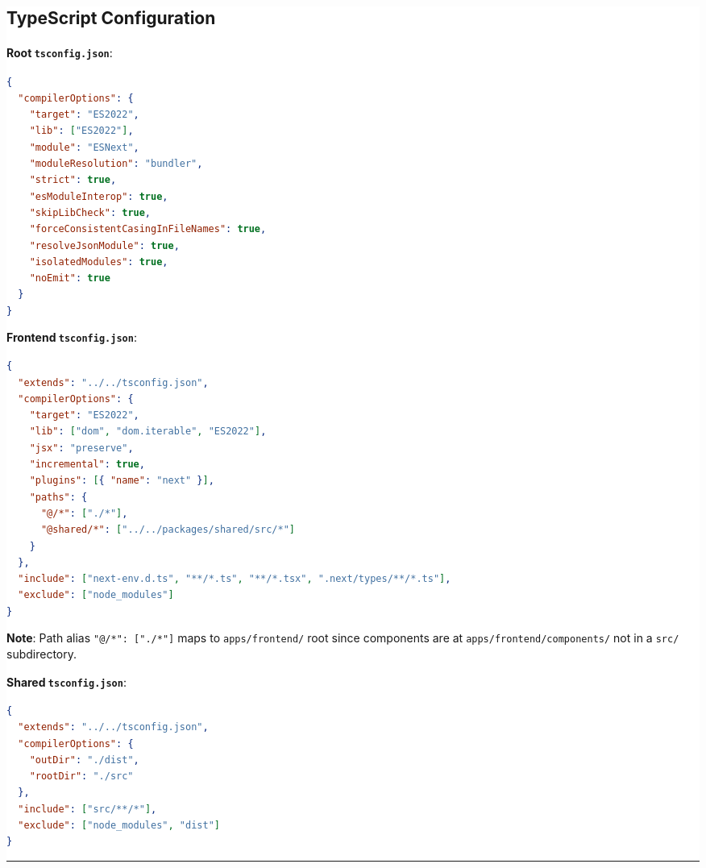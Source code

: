 
## TypeScript Configuration

**Root `tsconfig.json`**:
```json
{
  "compilerOptions": {
    "target": "ES2022",
    "lib": ["ES2022"],
    "module": "ESNext",
    "moduleResolution": "bundler",
    "strict": true,
    "esModuleInterop": true,
    "skipLibCheck": true,
    "forceConsistentCasingInFileNames": true,
    "resolveJsonModule": true,
    "isolatedModules": true,
    "noEmit": true
  }
}
```

**Frontend `tsconfig.json`**:
```json
{
  "extends": "../../tsconfig.json",
  "compilerOptions": {
    "target": "ES2022",
    "lib": ["dom", "dom.iterable", "ES2022"],
    "jsx": "preserve",
    "incremental": true,
    "plugins": [{ "name": "next" }],
    "paths": {
      "@/*": ["./*"],
      "@shared/*": ["../../packages/shared/src/*"]
    }
  },
  "include": ["next-env.d.ts", "**/*.ts", "**/*.tsx", ".next/types/**/*.ts"],
  "exclude": ["node_modules"]
}
```

**Note**: Path alias `"@/*": ["./*"]` maps to `apps/frontend/` root since components are at `apps/frontend/components/` not in a `src/` subdirectory.

**Shared `tsconfig.json`**:
```json
{
  "extends": "../../tsconfig.json",
  "compilerOptions": {
    "outDir": "./dist",
    "rootDir": "./src"
  },
  "include": ["src/**/*"],
  "exclude": ["node_modules", "dist"]
}
```

---